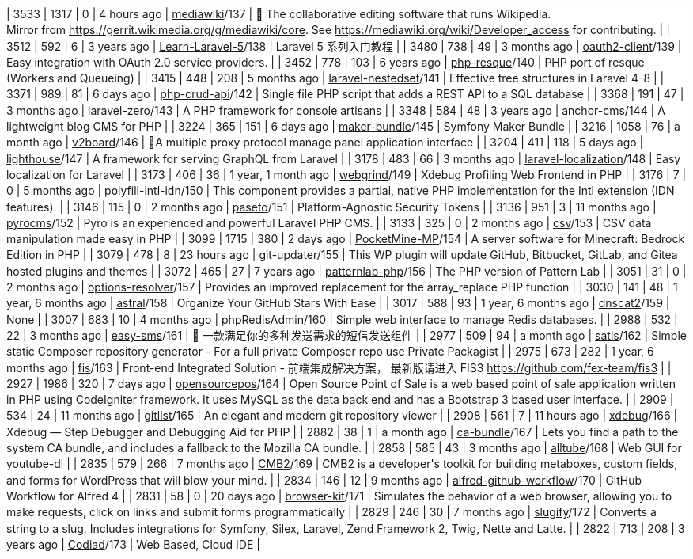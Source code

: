 | 3533 | 1317 | 0 | 4 hours ago | [mediawiki](https://github.com/wikimedia/mediawiki)/137 | 🌻 The collaborative editing software that runs Wikipedia. Mirror from https://gerrit.wikimedia.org/g/mediawiki/core. See https://mediawiki.org/wiki/Developer_access for contributing. |
| 3512 | 592 | 6 | 3 years ago | [Learn-Laravel-5](https://github.com/johnlui/Learn-Laravel-5)/138 | Laravel 5 系列入门教程 |
| 3480 | 738 | 49 | 3 months ago | [oauth2-client](https://github.com/thephpleague/oauth2-client)/139 | Easy integration with OAuth 2.0 service providers. |
| 3452 | 778 | 103 | 6 years ago | [php-resque](https://github.com/chrisboulton/php-resque)/140 | PHP port of resque (Workers and Queueing) |
| 3415 | 448 | 208 | 5 months ago | [laravel-nestedset](https://github.com/lazychaser/laravel-nestedset)/141 | Effective tree structures in Laravel 4-8 |
| 3371 | 989 | 81 | 6 days ago | [php-crud-api](https://github.com/mevdschee/php-crud-api)/142 | Single file PHP script that adds a REST API to a SQL database |
| 3368 | 191 | 47 | 3 months ago | [laravel-zero](https://github.com/laravel-zero/laravel-zero)/143 | A PHP framework for console artisans |
| 3348 | 584 | 48 | 3 years ago | [anchor-cms](https://github.com/anchorcms/anchor-cms)/144 | A lightweight blog CMS for PHP |
| 3224 | 365 | 151 | 6 days ago | [maker-bundle](https://github.com/symfony/maker-bundle)/145 | Symfony Maker Bundle |
| 3216 | 1058 | 76 | a month ago | [v2board](https://github.com/v2board/v2board)/146 | 🚀A multiple proxy protocol manage panel application interface |
| 3204 | 411 | 118 | 5 days ago | [lighthouse](https://github.com/nuwave/lighthouse)/147 | A framework for serving GraphQL from Laravel |
| 3178 | 483 | 66 | 3 months ago | [laravel-localization](https://github.com/mcamara/laravel-localization)/148 | Easy localization for Laravel |
| 3173 | 406 | 36 | 1 year, 1 month ago | [webgrind](https://github.com/jokkedk/webgrind)/149 | Xdebug Profiling Web Frontend in PHP |
| 3176 | 7 | 0 | 5 months ago | [polyfill-intl-idn](https://github.com/symfony/polyfill-intl-idn)/150 | This component provides a partial, native PHP implementation for the Intl extension (IDN features). |
| 3146 | 115 | 0 | 2 months ago | [paseto](https://github.com/paragonie/paseto)/151 | Platform-Agnostic Security Tokens |
| 3136 | 951 | 3 | 11 months ago | [pyrocms](https://github.com/pyrocms/pyrocms)/152 | Pyro is an experienced and powerful Laravel PHP CMS. |
| 3133 | 325 | 0 | 2 months ago | [csv](https://github.com/thephpleague/csv)/153 | CSV data manipulation made easy in PHP |
| 3099 | 1715 | 380 | 2 days ago | [PocketMine-MP](https://github.com/pmmp/PocketMine-MP)/154 | A server software for Minecraft: Bedrock Edition in PHP |
| 3079 | 478 | 8 | 23 hours ago | [git-updater](https://github.com/afragen/git-updater)/155 | This WP plugin will update GitHub, Bitbucket, GitLab, and Gitea hosted plugins and themes |
| 3072 | 465 | 27 | 7 years ago | [patternlab-php](https://github.com/pattern-lab/patternlab-php)/156 | The PHP version of Pattern Lab |
| 3051 | 31 | 0 | 2 months ago | [options-resolver](https://github.com/symfony/options-resolver)/157 | Provides an improved replacement for the array_replace PHP function |
| 3030 | 141 | 48 | 1 year, 6 months ago | [astral](https://github.com/astralapp/astral)/158 | Organize Your GitHub Stars With Ease |
| 3017 | 588 | 93 | 1 year, 6 months ago | [dnscat2](https://github.com/iagox86/dnscat2)/159 | None |
| 3007 | 683 | 10 | 4 months ago | [phpRedisAdmin](https://github.com/erikdubbelboer/phpRedisAdmin)/160 | Simple web interface to manage Redis databases. |
| 2988 | 532 | 22 | 3 months ago | [easy-sms](https://github.com/overtrue/easy-sms)/161 | :calling: 一款满足你的多种发送需求的短信发送组件 |
| 2977 | 509 | 94 | a month ago | [satis](https://github.com/composer/satis)/162 | Simple static Composer repository generator - For a full private Composer repo use Private Packagist |
| 2975 | 673 | 282 | 1 year, 6 months ago | [fis](https://github.com/fex-team/fis)/163 | Front-end Integrated Solution - 前端集成解决方案， 最新版请进入 FIS3 https://github.com/fex-team/fis3 |
| 2927 | 1986 | 320 | 7 days ago | [opensourcepos](https://github.com/opensourcepos/opensourcepos)/164 | Open Source Point of Sale is a web based point of sale application written in PHP using CodeIgniter framework. It uses MySQL as the data back end and has a Bootstrap 3 based user interface. |
| 2909 | 534 | 24 | 11 months ago | [gitlist](https://github.com/klaussilveira/gitlist)/165 | An elegant and modern git repository viewer |
| 2908 | 561 | 7 | 11 hours ago | [xdebug](https://github.com/xdebug/xdebug)/166 | Xdebug — Step Debugger and Debugging Aid for PHP |
| 2882 | 38 | 1 | a month ago | [ca-bundle](https://github.com/composer/ca-bundle)/167 | Lets you find a path to the system CA bundle, and includes a fallback to the Mozilla CA bundle. |
| 2858 | 585 | 43 | 3 months ago | [alltube](https://github.com/Rudloff/alltube)/168 | Web GUI for youtube-dl |
| 2835 | 579 | 266 | 7 months ago | [CMB2](https://github.com/CMB2/CMB2)/169 | CMB2 is a developer's toolkit for building metaboxes, custom fields, and forms for WordPress that will blow your mind. |
| 2834 | 146 | 12 | 9 months ago | [alfred-github-workflow](https://github.com/gharlan/alfred-github-workflow)/170 | GitHub Workflow for Alfred 4 |
| 2831 | 58 | 0 | 20 days ago | [browser-kit](https://github.com/symfony/browser-kit)/171 | Simulates the behavior of a web browser, allowing you to make requests, click on links and submit forms programmatically |
| 2829 | 246 | 30 | 7 months ago | [slugify](https://github.com/cocur/slugify)/172 | Converts a string to a slug. Includes integrations for Symfony, Silex, Laravel, Zend Framework 2, Twig, Nette and Latte. |
| 2822 | 713 | 208 | 3 years ago | [Codiad](https://github.com/Codiad/Codiad)/173 | Web Based, Cloud IDE |